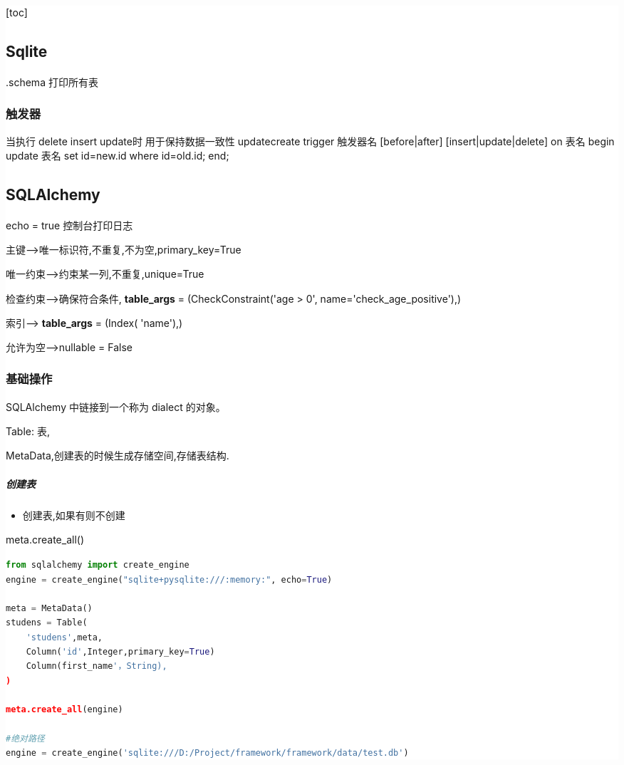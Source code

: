 [toc]

## Sqlite
.schema 打印所有表
### 触发器
当执行 delete insert update时
用于保持数据一致性
updatecreate trigger 触发器名 [before|after] [insert|update|delete] on 表名 begin update 表名 set id=new.id where id=old.id; end;


## SQLAlchemy

echo = true 控制台打印日志

主键-->唯一标识符,不重复,不为空,primary_key=True

唯一约束-->约束某一列,不重复,unique=True

检查约束-->确保符合条件,
__table_args__ = (CheckConstraint('age > 0', name='check_age_positive'),)


索引-->
__table_args__ = (Index( 'name'),)

允许为空-->nullable = False 


### 基础操作

SQLAlchemy 中链接到一个称为 dialect 的对象。

Table: 表,

MetaData,创建表的时候生成存储空间,存储表结构.

##### 创建表

- 创建表,如果有则不创建

meta.create_all()

```python
from sqlalchemy import create_engine
engine = create_engine("sqlite+pysqlite:///:memory:", echo=True)

meta = MetaData()
studens = Table(
	'studens',meta,
	Column('id',Integer,primary_key=True)
	Column(first_name'，String),
)

meta.create_all(engine)

#绝对路径
engine = create_engine('sqlite:///D:/Project/framework/framework/data/test.db')
```
